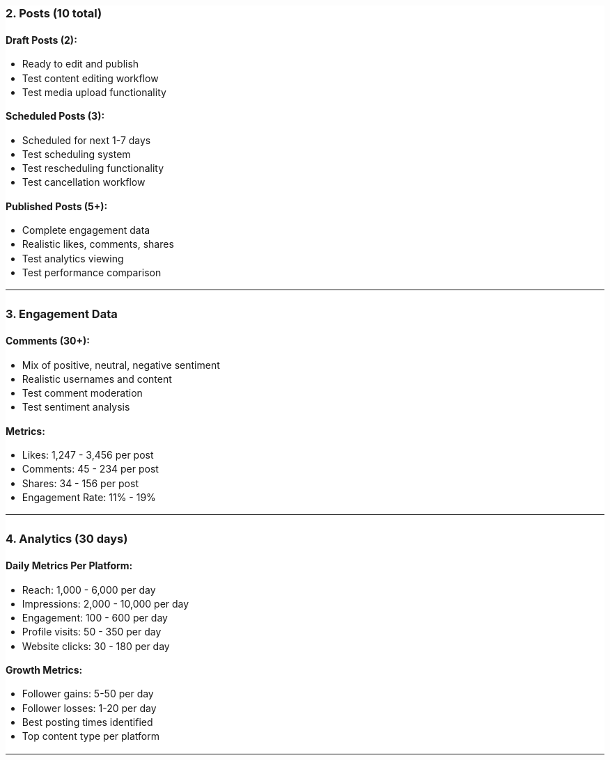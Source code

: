 
### **2. Posts (10 total)**

**Draft Posts (2):**
- Ready to edit and publish
- Test content editing workflow
- Test media upload functionality

**Scheduled Posts (3):**
- Scheduled for next 1-7 days
- Test scheduling system
- Test rescheduling functionality
- Test cancellation workflow

**Published Posts (5+):**
- Complete engagement data
- Realistic likes, comments, shares
- Test analytics viewing
- Test performance comparison

---

### **3. Engagement Data**

**Comments (30+):**
- Mix of positive, neutral, negative sentiment
- Realistic usernames and content
- Test comment moderation
- Test sentiment analysis

**Metrics:**
- Likes: 1,247 - 3,456 per post
- Comments: 45 - 234 per post
- Shares: 34 - 156 per post
- Engagement Rate: 11% - 19%

---

### **4. Analytics (30 days)**

**Daily Metrics Per Platform:**
- Reach: 1,000 - 6,000 per day
- Impressions: 2,000 - 10,000 per day
- Engagement: 100 - 600 per day
- Profile visits: 50 - 350 per day
- Website clicks: 30 - 180 per day

**Growth Metrics:**
- Follower gains: 5-50 per day
- Follower losses: 1-20 per day
- Best posting times identified
- Top content type per platform

---
